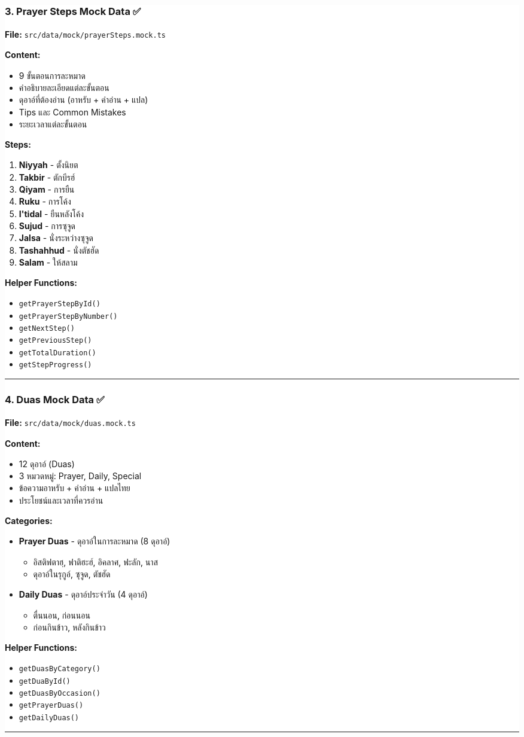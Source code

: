 
### 3. Prayer Steps Mock Data ✅
**File:** `src/data/mock/prayerSteps.mock.ts`

**Content:**
- 9 ขั้นตอนการละหมาด
- คำอธิบายละเอียดแต่ละขั้นตอน
- ดุอาอ์ที่ต้องอ่าน (อาหรับ + คำอ่าน + แปล)
- Tips และ Common Mistakes
- ระยะเวลาแต่ละขั้นตอน

**Steps:**
1. **Niyyah** - ตั้งนิยต
2. **Takbir** - ตักบีรฮ์
3. **Qiyam** - การยืน
4. **Ruku** - การโค้ง
5. **I'tidal** - ยืนหลังโค้ง
6. **Sujud** - การซุจูด
7. **Jalsa** - นั่งระหว่างซุจูด
8. **Tashahhud** - นั่งตัชฮัด
9. **Salam** - ให้สลาม

**Helper Functions:**
- `getPrayerStepById()`
- `getPrayerStepByNumber()`
- `getNextStep()`
- `getPreviousStep()`
- `getTotalDuration()`
- `getStepProgress()`

---

### 4. Duas Mock Data ✅
**File:** `src/data/mock/duas.mock.ts`

**Content:**
- 12 ดุอาอ์ (Duas)
- 3 หมวดหมู่: Prayer, Daily, Special
- ข้อความอาหรับ + คำอ่าน + แปลไทย
- ประโยชน์และเวลาที่ควรอ่าน

**Categories:**
- **Prayer Duas** - ดุอาอ์ในการละหมาด (8 ดุอาอ์)
  - อิสติฟตาฮฺ, ฟาติฮะฮ์, อิคลาศ, ฟะลัก, นาส
  - ดุอาอ์ในรุกูอ์, ซุจูด, ตัชฮัด
  
- **Daily Duas** - ดุอาอ์ประจำวัน (4 ดุอาอ์)
  - ตื่นนอน, ก่อนนอน
  - ก่อนกินข้าว, หลังกินข้าว

**Helper Functions:**
- `getDuasByCategory()`
- `getDuaById()`
- `getDuasByOccasion()`
- `getPrayerDuas()`
- `getDailyDuas()`

---